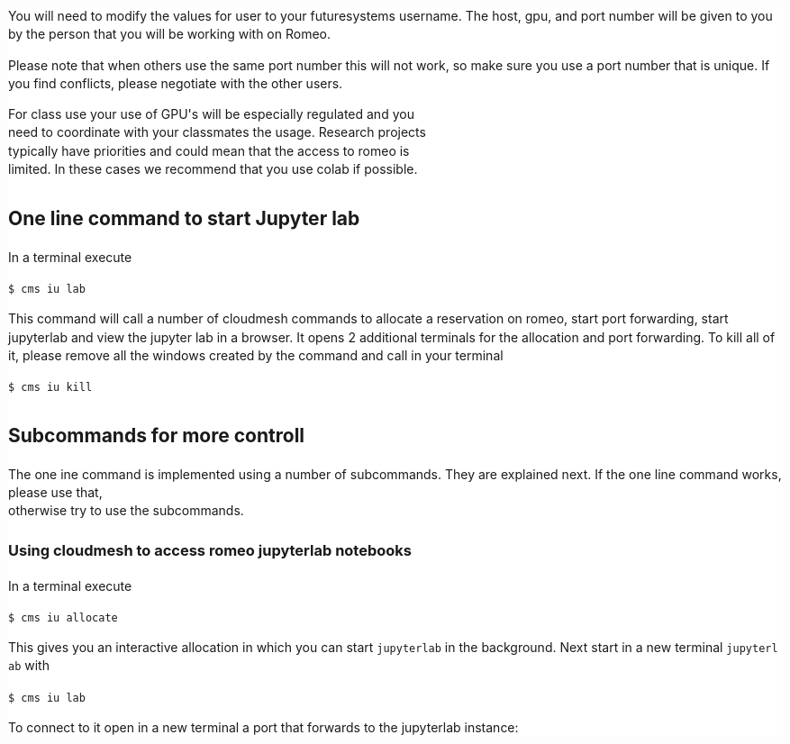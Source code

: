 You will need to modify the values for user to your futuresystems
username. The host, gpu, and port number will be given to you by the
person that you will be working with on Romeo.

Please note that when others use the same port number this will not
work, so make sure you use a port number that is unique. If you find
conflicts, please negotiate with the other users.

For class use your use of GPU's will be especially regulated and you  
need to coordinate with your classmates the usage. Research projects  
typically have priorities and could mean that the access to romeo is  
limited. In these cases we recommend that you use colab if possible.


## One line command to start Jupyter lab

In a terminal execute

```bash
$ cms iu lab
```

This command will call a number of cloudmesh commands to allocate a
reservation on romeo, start port forwarding, start jupyterlab and view
the jupyter lab in a browser. It opens 2 additional terminals for the
allocation and port forwarding. To kill all of it, please remove all the
windows created by the command and call in your terminal

```bash
$ cms iu kill
```

## Subcommands for more controll

The one ine command is implemented using a number of subcommands.
They are explained next. If the one line command works, please use that,  
otherwise try to use the subcommands.

### Using cloudmesh to access romeo jupyterlab notebooks

In a terminal execute

```bash
$ cms iu allocate
```

This gives you an interactive allocation in which you can start
`jupyterlab` in the background. Next start in a new terminal
`jupyterlab` with

```bash
$ cms iu lab
```

To connect to it open in a new terminal a port that forwards to the
jupyterlab instance:
